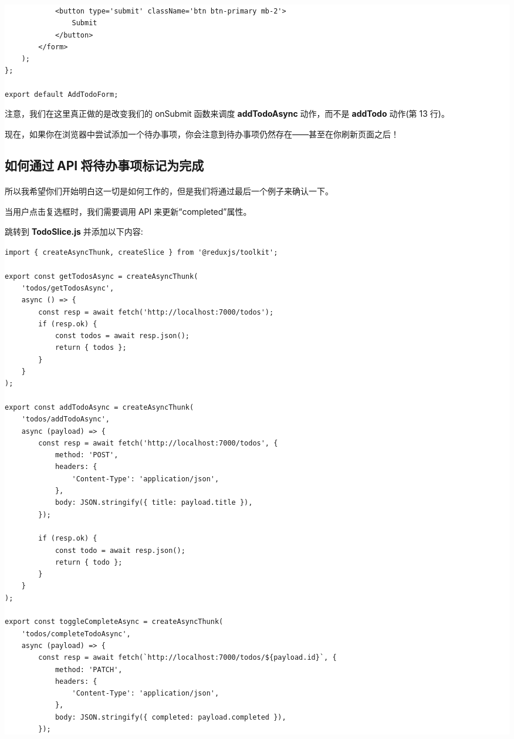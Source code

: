 ```
			<button type='submit' className='btn btn-primary mb-2'>
				Submit
			</button>
		</form>
	);
};

export default AddTodoForm; 
```

注意，我们在这里真正做的是改变我们的 onSubmit 函数来调度 **addTodoAsync** 动作，而不是 **addTodo** 动作(第 13 行)。

现在，如果你在浏览器中尝试添加一个待办事项，你会注意到待办事项仍然存在——甚至在你刷新页面之后！

## 如何通过 API 将待办事项标记为完成

所以我希望你们开始明白这一切是如何工作的，但是我们将通过最后一个例子来确认一下。

当用户点击复选框时，我们需要调用 API 来更新“completed”属性。

跳转到 **TodoSlice.js** 并添加以下内容:

```
import { createAsyncThunk, createSlice } from '@reduxjs/toolkit';

export const getTodosAsync = createAsyncThunk(
	'todos/getTodosAsync',
	async () => {
		const resp = await fetch('http://localhost:7000/todos');
		if (resp.ok) {
			const todos = await resp.json();
			return { todos };
		}
	}
);

export const addTodoAsync = createAsyncThunk(
	'todos/addTodoAsync',
	async (payload) => {
		const resp = await fetch('http://localhost:7000/todos', {
			method: 'POST',
			headers: {
				'Content-Type': 'application/json',
			},
			body: JSON.stringify({ title: payload.title }),
		});

		if (resp.ok) {
			const todo = await resp.json();
			return { todo };
		}
	}
);

export const toggleCompleteAsync = createAsyncThunk(
	'todos/completeTodoAsync',
	async (payload) => {
		const resp = await fetch(`http://localhost:7000/todos/${payload.id}`, {
			method: 'PATCH',
			headers: {
				'Content-Type': 'application/json',
			},
			body: JSON.stringify({ completed: payload.completed }),
		});

```